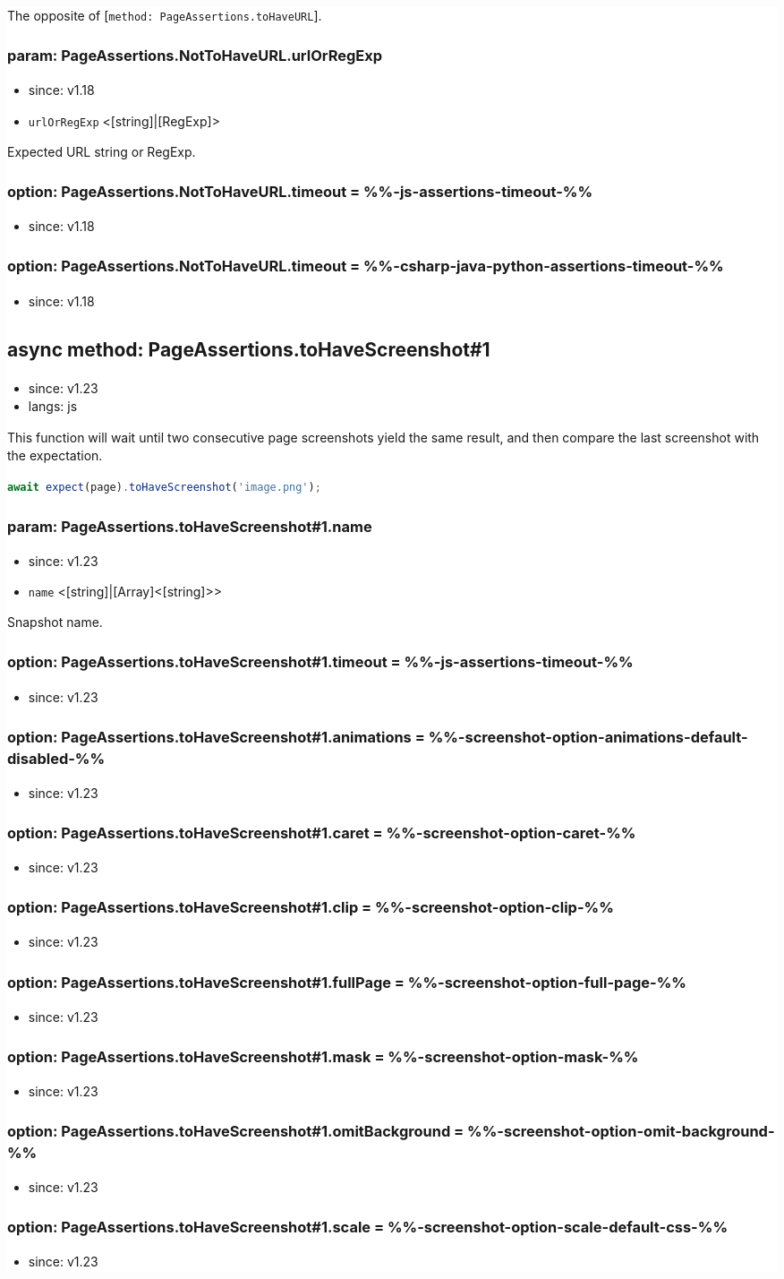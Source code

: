 The opposite of [`method: PageAssertions.toHaveURL`].

### param: PageAssertions.NotToHaveURL.urlOrRegExp
* since: v1.18
- `urlOrRegExp` <[string]|[RegExp]>

Expected URL string or RegExp.

### option: PageAssertions.NotToHaveURL.timeout = %%-js-assertions-timeout-%%
* since: v1.18
### option: PageAssertions.NotToHaveURL.timeout = %%-csharp-java-python-assertions-timeout-%%
* since: v1.18


## async method: PageAssertions.toHaveScreenshot#1
* since: v1.23
* langs: js

This function will wait until two consecutive page screenshots
yield the same result, and then compare the last screenshot with the expectation.

```js
await expect(page).toHaveScreenshot('image.png');
```

### param: PageAssertions.toHaveScreenshot#1.name
* since: v1.23
- `name` <[string]|[Array]<[string]>>

Snapshot name.

### option: PageAssertions.toHaveScreenshot#1.timeout = %%-js-assertions-timeout-%%
* since: v1.23
### option: PageAssertions.toHaveScreenshot#1.animations = %%-screenshot-option-animations-default-disabled-%%
* since: v1.23
### option: PageAssertions.toHaveScreenshot#1.caret = %%-screenshot-option-caret-%%
* since: v1.23
### option: PageAssertions.toHaveScreenshot#1.clip = %%-screenshot-option-clip-%%
* since: v1.23
### option: PageAssertions.toHaveScreenshot#1.fullPage = %%-screenshot-option-full-page-%%
* since: v1.23
### option: PageAssertions.toHaveScreenshot#1.mask = %%-screenshot-option-mask-%%
* since: v1.23
### option: PageAssertions.toHaveScreenshot#1.omitBackground = %%-screenshot-option-omit-background-%%
* since: v1.23
### option: PageAssertions.toHaveScreenshot#1.scale = %%-screenshot-option-scale-default-css-%%
* since: v1.23
